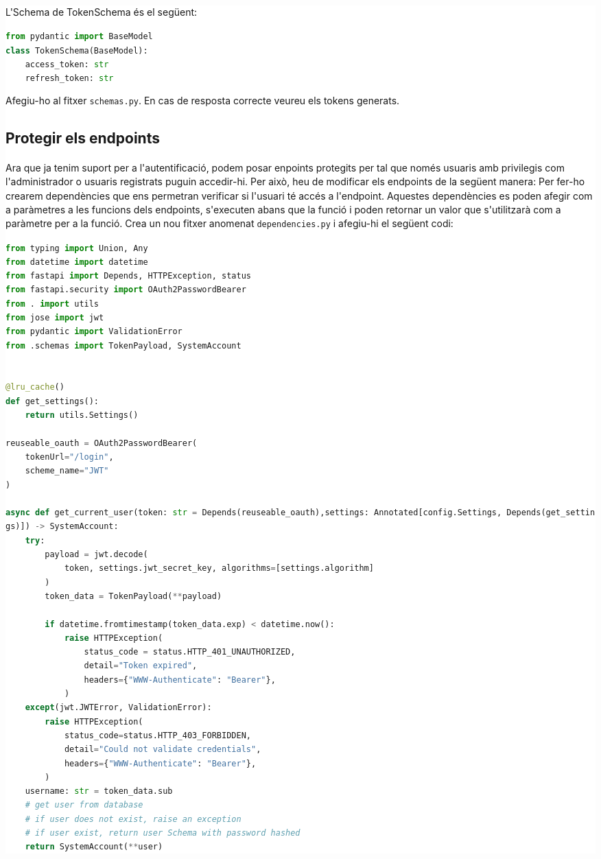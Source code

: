 L'Schema de TokenSchema és el següent:

```python
from pydantic import BaseModel
class TokenSchema(BaseModel):
    access_token: str
    refresh_token: str
```
Afegiu-ho al fitxer `schemas.py`.
En cas de resposta correcte veureu els tokens generats. 

Protegir els endpoints
----------------------
Ara que ja tenim suport per a l'autentificació, podem posar enpoints protegits per tal que només usuaris amb privilegis com l'administrador o usuaris registrats
puguin accedir-hi. Per això, heu de modificar els endpoints de la següent manera:
Per fer-ho crearem dependències que ens permetran verificar si l'usuari té accés a l'endpoint.
Aquestes dependències es poden afegir com a paràmetres a les funcions dels endpoints, s'executen abans que la funció i poden retornar un valor que s'utilitzarà com a paràmetre per a la funció.
Crea un nou fitxer anomenat `dependencies.py` i afegiu-hi el següent codi:
```python
from typing import Union, Any
from datetime import datetime
from fastapi import Depends, HTTPException, status
from fastapi.security import OAuth2PasswordBearer
from . import utils
from jose import jwt
from pydantic import ValidationError
from .schemas import TokenPayload, SystemAccount


@lru_cache()
def get_settings():
    return utils.Settings()

reuseable_oauth = OAuth2PasswordBearer(
    tokenUrl="/login",
    scheme_name="JWT"
)

async def get_current_user(token: str = Depends(reuseable_oauth),settings: Annotated[config.Settings, Depends(get_settings)]) -> SystemAccount:
    try:
        payload = jwt.decode(
            token, settings.jwt_secret_key, algorithms=[settings.algorithm]
        )
        token_data = TokenPayload(**payload)
        
        if datetime.fromtimestamp(token_data.exp) < datetime.now():
            raise HTTPException(
                status_code = status.HTTP_401_UNAUTHORIZED,
                detail="Token expired",
                headers={"WWW-Authenticate": "Bearer"},
            )
    except(jwt.JWTError, ValidationError):
        raise HTTPException(
            status_code=status.HTTP_403_FORBIDDEN,
            detail="Could not validate credentials",
            headers={"WWW-Authenticate": "Bearer"},
        )
    username: str = token_data.sub
    # get user from database
    # if user does not exist, raise an exception
    # if user exist, return user Schema with password hashed 
    return SystemAccount(**user)
```